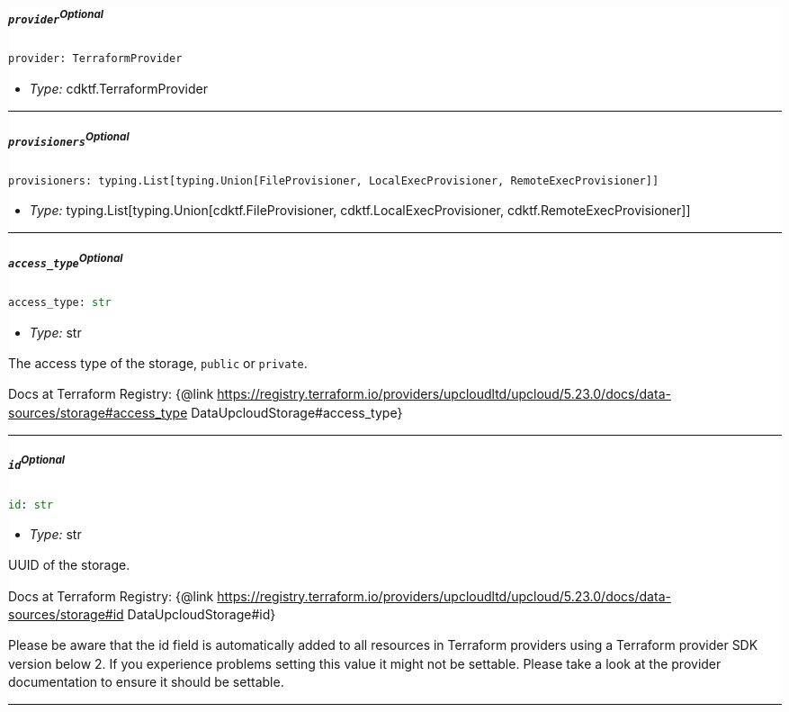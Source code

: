 
##### `provider`<sup>Optional</sup> <a name="provider" id="@cdktf/provider-upcloud.dataUpcloudStorage.DataUpcloudStorageConfig.property.provider"></a>

```python
provider: TerraformProvider
```

- *Type:* cdktf.TerraformProvider

---

##### `provisioners`<sup>Optional</sup> <a name="provisioners" id="@cdktf/provider-upcloud.dataUpcloudStorage.DataUpcloudStorageConfig.property.provisioners"></a>

```python
provisioners: typing.List[typing.Union[FileProvisioner, LocalExecProvisioner, RemoteExecProvisioner]]
```

- *Type:* typing.List[typing.Union[cdktf.FileProvisioner, cdktf.LocalExecProvisioner, cdktf.RemoteExecProvisioner]]

---

##### `access_type`<sup>Optional</sup> <a name="access_type" id="@cdktf/provider-upcloud.dataUpcloudStorage.DataUpcloudStorageConfig.property.accessType"></a>

```python
access_type: str
```

- *Type:* str

The access type of the storage, `public` or `private`.

Docs at Terraform Registry: {@link https://registry.terraform.io/providers/upcloudltd/upcloud/5.23.0/docs/data-sources/storage#access_type DataUpcloudStorage#access_type}

---

##### `id`<sup>Optional</sup> <a name="id" id="@cdktf/provider-upcloud.dataUpcloudStorage.DataUpcloudStorageConfig.property.id"></a>

```python
id: str
```

- *Type:* str

UUID of the storage.

Docs at Terraform Registry: {@link https://registry.terraform.io/providers/upcloudltd/upcloud/5.23.0/docs/data-sources/storage#id DataUpcloudStorage#id}

Please be aware that the id field is automatically added to all resources in Terraform providers using a Terraform provider SDK version below 2.
If you experience problems setting this value it might not be settable. Please take a look at the provider documentation to ensure it should be settable.

---